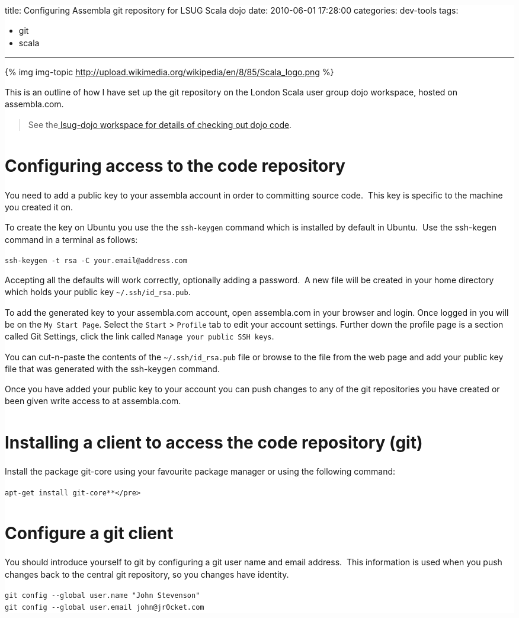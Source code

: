 title: Configuring Assembla git repository for LSUG Scala dojo
date: 2010-06-01 17:28:00
categories: dev-tools
tags: 
- git
- scala
---

{% img img-topic http://upload.wikimedia.org/wikipedia/en/8/85/Scala_logo.png %}

This is an outline of how I have set up the git repository on the London Scala user group dojo workspace, hosted on assembla.com.

> See the[ lsug-dojo workspace for details of checking out dojo code](http://www.assembla.com/code/lsug-dojo/git/repo/instructions).
 


# Configuring access to the code repository

You need to add a public key to your assembla account in order to committing source code.&nbsp; This key is specific to the machine you created it on.

To create the key on Ubuntu you use the the `ssh-keygen` command which is installed by default in Ubuntu.&nbsp; Use the ssh-kegen command in a terminal as follows:

    ssh-keygen -t rsa -C your.email@address.com
    
Accepting all the defaults will work correctly, optionally adding a password.&nbsp; A new file will be created in your home directory which holds your public key `~/.ssh/id_rsa.pub`.

To add the generated key to your assembla.com account, open assembla.com in your browser and login.  Once logged in you will be on the `My Start Page`.  Select the `Start` > `Profile` tab to edit your account settings.  Further down the profile page is a section called Git Settings, click the link called `Manage your public SSH keys`.  

You can cut-n-paste the contents of the `~/.ssh/id_rsa.pub` file or browse to the file from the web page and add your public key file that was generated with the ssh-keygen command.

Once you have added your public key to your account you can push changes to any of the git repositories you have created or been given write access to at assembla.com.

# Installing a client to access the code repository (git)

Install the package git-core using your favourite package manager or using the following command:

    apt-get install git-core**</pre>

# Configure a git client

You should introduce yourself to git by configuring a git user name and email address.&nbsp; This information is used when you push changes back to the central git repository, so you changes have identity.

    git config --global user.name "John Stevenson"
    git config --global user.email john@jr0cket.com
